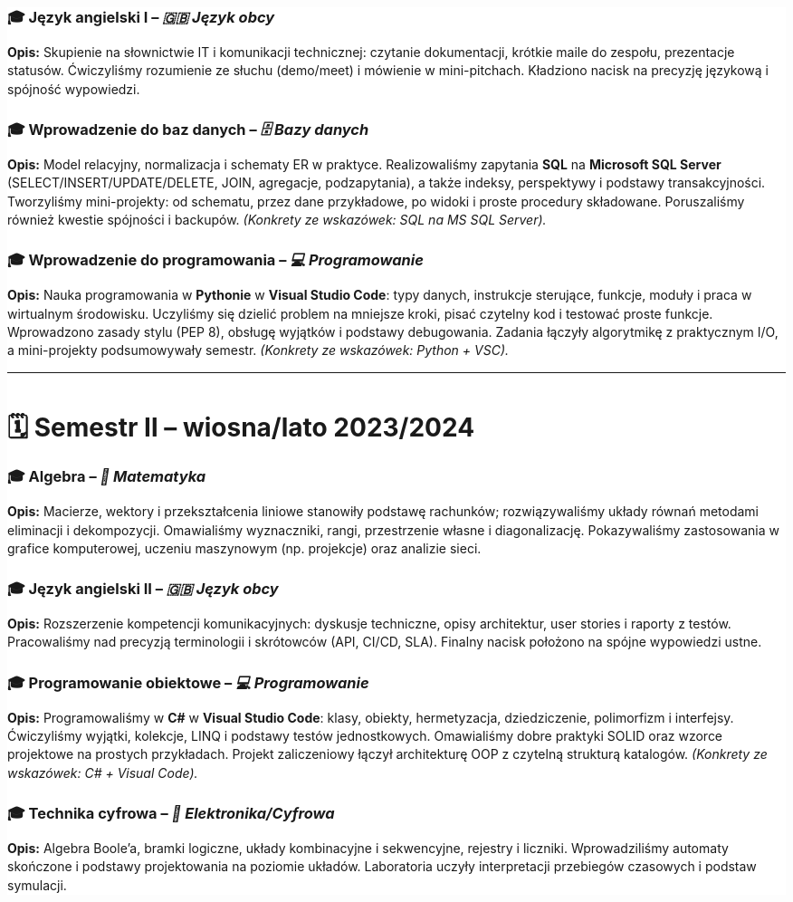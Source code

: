 ### 🎓 Język angielski I – *🇬🇧 Język obcy*

**Opis:** Skupienie na słownictwie IT i komunikacji technicznej: czytanie dokumentacji, krótkie maile do zespołu, prezentacje statusów. Ćwiczyliśmy rozumienie ze słuchu (demo/meet) i mówienie w mini-pitchach. Kładziono nacisk na precyzję językową i spójność wypowiedzi.

### 🎓 Wprowadzenie do baz danych – *🗄️ Bazy danych*

**Opis:** Model relacyjny, normalizacja i schematy ER w praktyce. Realizowaliśmy zapytania **SQL** na **Microsoft SQL Server** (SELECT/INSERT/UPDATE/DELETE, JOIN, agregacje, podzapytania), a także indeksy, perspektywy i podstawy transakcyjności. Tworzyliśmy mini-projekty: od schematu, przez dane przykładowe, po widoki i proste procedury składowane. Poruszaliśmy również kwestie spójności i backupów. *(Konkrety ze wskazówek: SQL na MS SQL Server).*

### 🎓 Wprowadzenie do programowania – *💻 Programowanie*

**Opis:** Nauka programowania w **Pythonie** w **Visual Studio Code**: typy danych, instrukcje sterujące, funkcje, moduły i praca w wirtualnym środowisku. Uczyliśmy się dzielić problem na mniejsze kroki, pisać czytelny kod i testować proste funkcje. Wprowadzono zasady stylu (PEP 8), obsługę wyjątków i podstawy debugowania. Zadania łączyły algorytmikę z praktycznym I/O, a mini-projekty podsumowywały semestr. *(Konkrety ze wskazówek: Python + VSC).*

---

# 🗓️ Semestr Ⅱ – wiosna/lato 2023/2024

### 🎓 Algebra – *🧮 Matematyka*

**Opis:** Macierze, wektory i przekształcenia liniowe stanowiły podstawę rachunków; rozwiązywaliśmy układy równań metodami eliminacji i dekompozycji. Omawialiśmy wyznaczniki, rangi, przestrzenie własne i diagonalizację. Pokazywaliśmy zastosowania w grafice komputerowej, uczeniu maszynowym (np. projekcje) oraz analizie sieci.

### 🎓 Język angielski II – *🇬🇧 Język obcy*

**Opis:** Rozszerzenie kompetencji komunikacyjnych: dyskusje techniczne, opisy architektur, user stories i raporty z testów. Pracowaliśmy nad precyzją terminologii i skrótowców (API, CI/CD, SLA). Finalny nacisk położono na spójne wypowiedzi ustne.

### 🎓 Programowanie obiektowe – *💻 Programowanie*

**Opis:** Programowaliśmy w **C#** w **Visual Studio Code**: klasy, obiekty, hermetyzacja, dziedziczenie, polimorfizm i interfejsy. Ćwiczyliśmy wyjątki, kolekcje, LINQ i podstawy testów jednostkowych. Omawialiśmy dobre praktyki SOLID oraz wzorce projektowe na prostych przykładach. Projekt zaliczeniowy łączył architekturę OOP z czytelną strukturą katalogów. *(Konkrety ze wskazówek: C# + Visual Code).*

### 🎓 Technika cyfrowa – *🔌 Elektronika/Cyfrowa*

**Opis:** Algebra Boole’a, bramki logiczne, układy kombinacyjne i sekwencyjne, rejestry i liczniki. Wprowadziliśmy automaty skończone i podstawy projektowania na poziomie układów. Laboratoria uczyły interpretacji przebiegów czasowych i podstaw symulacji.
